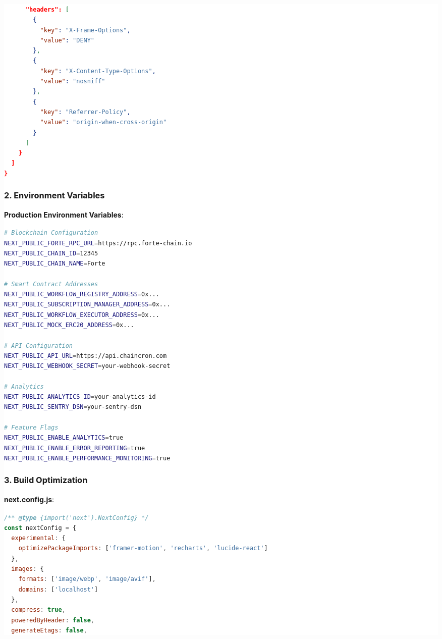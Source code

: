 ```json
      "headers": [
        {
          "key": "X-Frame-Options",
          "value": "DENY"
        },
        {
          "key": "X-Content-Type-Options",
          "value": "nosniff"
        },
        {
          "key": "Referrer-Policy",
          "value": "origin-when-cross-origin"
        }
      ]
    }
  ]
}
```

### 2. Environment Variables

**Production Environment Variables**:
```bash
# Blockchain Configuration
NEXT_PUBLIC_FORTE_RPC_URL=https://rpc.forte-chain.io
NEXT_PUBLIC_CHAIN_ID=12345
NEXT_PUBLIC_CHAIN_NAME=Forte

# Smart Contract Addresses
NEXT_PUBLIC_WORKFLOW_REGISTRY_ADDRESS=0x...
NEXT_PUBLIC_SUBSCRIPTION_MANAGER_ADDRESS=0x...
NEXT_PUBLIC_WORKFLOW_EXECUTOR_ADDRESS=0x...
NEXT_PUBLIC_MOCK_ERC20_ADDRESS=0x...

# API Configuration
NEXT_PUBLIC_API_URL=https://api.chaincron.com
NEXT_PUBLIC_WEBHOOK_SECRET=your-webhook-secret

# Analytics
NEXT_PUBLIC_ANALYTICS_ID=your-analytics-id
NEXT_PUBLIC_SENTRY_DSN=your-sentry-dsn

# Feature Flags
NEXT_PUBLIC_ENABLE_ANALYTICS=true
NEXT_PUBLIC_ENABLE_ERROR_REPORTING=true
NEXT_PUBLIC_ENABLE_PERFORMANCE_MONITORING=true
```

### 3. Build Optimization

**next.config.js**:
```javascript
/** @type {import('next').NextConfig} */
const nextConfig = {
  experimental: {
    optimizePackageImports: ['framer-motion', 'recharts', 'lucide-react']
  },
  images: {
    formats: ['image/webp', 'image/avif'],
    domains: ['localhost']
  },
  compress: true,
  poweredByHeader: false,
  generateEtags: false,
```